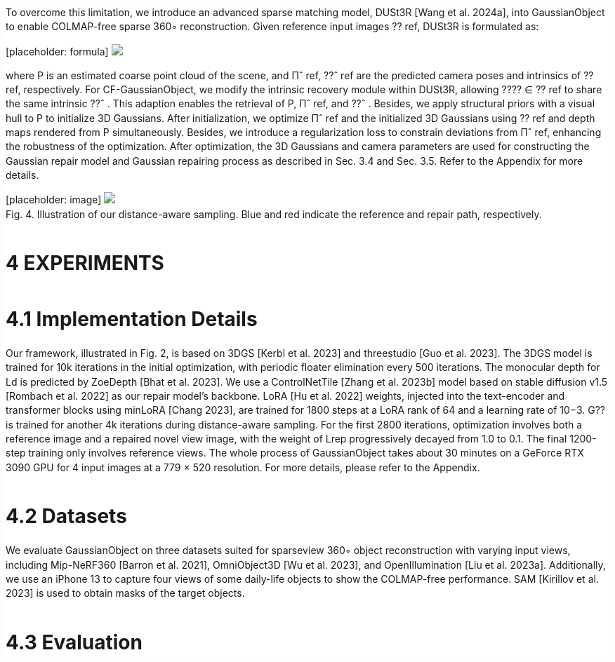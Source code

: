 To overcome this limitation, we introduce an advanced sparse matching model, DUSt3R [Wang et al. 2024a], into GaussianObject to enable COLMAP-free sparse 360◦ reconstruction. Given reference input images ?? ref, DUSt3R is formulated as:

[placeholder: formula]
![](images/4fdbf958599fdfbe437a1c6620538d3b20c816f24d529a4d86589e3317793e5e.jpg)

where P is an estimated coarse point cloud of the scene, and Πˆ ref, ??ˆ ref are the predicted camera poses and intrinsics of ?? ref, respectively. For CF-GaussianObject, we modify the intrinsic recovery module within DUSt3R, allowing ???? ∈ ?? ref to share the same intrinsic ??ˆ . This adaption enables the retrieval of P, Πˆ ref, and ??ˆ . Besides, we apply structural priors with a visual hull to P to initialize 3D Gaussians. After initialization, we optimize Πˆ ref and the initialized 3D Gaussians using ?? ref and depth maps rendered from P simultaneously. Besides, we introduce a regularization loss to constrain deviations from Πˆ ref, enhancing the robustness of the optimization. After optimization, the 3D Gaussians and camera parameters are used for constructing the Gaussian repair model and Gaussian repairing process as described in Sec. 3.4 and Sec. 3.5. Refer to the Appendix for more details.

[placeholder: image]
![](images/42d81142fed6eaeefbeae4abd57bf10130bf635a0bd5bf353e6077e65ae625d2.jpg)  
Fig. 4. Illustration of our distance-aware sampling. Blue and red indicate the reference and repair path, respectively.

# 4 EXPERIMENTS

# 4.1 Implementation Details

Our framework, illustrated in Fig. 2, is based on 3DGS [Kerbl et al. 2023] and threestudio [Guo et al. 2023]. The 3DGS model is trained for 10k iterations in the initial optimization, with periodic floater elimination every 500 iterations. The monocular depth for Ld is predicted by ZoeDepth [Bhat et al. 2023]. We use a ControlNetTile [Zhang et al. 2023b] model based on stable diffusion v1.5 [Rombach et al. 2022] as our repair model’s backbone. LoRA [Hu et al. 2022] weights, injected into the text-encoder and transformer blocks using minLoRA [Chang 2023], are trained for 1800 steps at a LoRA rank of 64 and a learning rate of 10−3. G?? is trained for another 4k iterations during distance-aware sampling. For the first 2800 iterations, optimization involves both a reference image and a repaired novel view image, with the weight of Lrep progressively decayed from 1.0 to 0.1. The final 1200-step training only involves reference views. The whole process of GaussianObject takes about 30 minutes on a GeForce RTX 3090 GPU for 4 input images at a 779 × 520 resolution. For more details, please refer to the Appendix.

# 4.2 Datasets

We evaluate GaussianObject on three datasets suited for sparseview 360◦ object reconstruction with varying input views, including Mip-NeRF360 [Barron et al. 2021], OmniObject3D [Wu et al. 2023], and OpenIllumination [Liu et al. 2023a]. Additionally, we use an iPhone 13 to capture four views of some daily-life objects to show the COLMAP-free performance. SAM [Kirillov et al. 2023] is used to obtain masks of the target objects.

# 4.3 Evaluation
